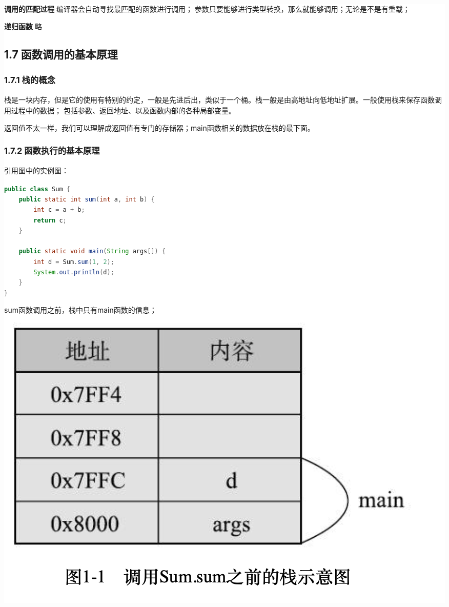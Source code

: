 **调用的匹配过程**
编译器会自动寻找最匹配的函数进行调用；
参数只要能够进行类型转换，那么就能够调用；无论是不是有重载；

**递归函数**
略

## 1.7 函数调用的基本原理
### 1.7.1 栈的概念
栈是一块内存，但是它的使用有特别的约定，一般是先进后出，类似于一个桶。栈一般是由高地址向低地址扩展。一般使用栈来保存函数调用过程中的数据；
包括参数、返回地址、以及函数内部的各种局部变量。

返回值不太一样，我们可以理解成返回值有专门的存储器；main函数相关的数据放在栈的最下面。

### 1.7.2 函数执行的基本原理
引用图中的实例图：
```java
public class Sum {
    public static int sum(int a, int b) {
        int c = a + b; 
        return c;
    }

    public static void main(String args[]) {
        int d = Sum.sum(1, 2);
        System.out.println(d);
    }
}
```
sum函数调用之前，栈中只有main函数的信息；

![alt text](image-5.png)
